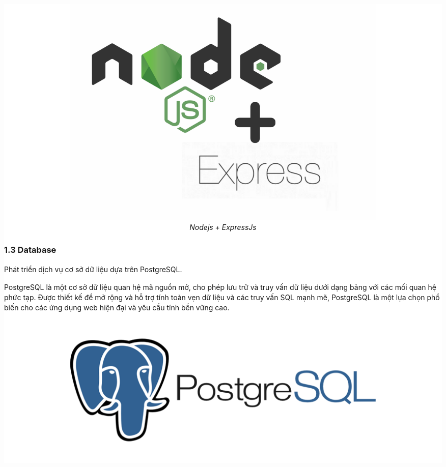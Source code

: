 <div align="center">
  <img width="600" src="./assets/images/node.png">
</div>

<div align="center">
  <i>Nodejs + ExpressJs </i>
</div>

### 1.3 Database

Phát triển dịch vụ cơ sở dữ liệu dựa trên PostgreSQL.

PostgreSQL là một cơ sở dữ liệu quan hệ mã nguồn mở, cho phép lưu trữ và truy vấn dữ liệu dưới dạng bảng với các mối quan hệ phức tạp. Được thiết kế để mở rộng và hỗ trợ tính toàn vẹn dữ liệu và các truy vấn SQL mạnh mẽ, PostgreSQL là một lựa chọn phổ biến cho các ứng dụng web hiện đại và yêu cầu tính bền vững cao.

<div align="center">
  <img width="600" src="./assets/images/sql.png">
</div>